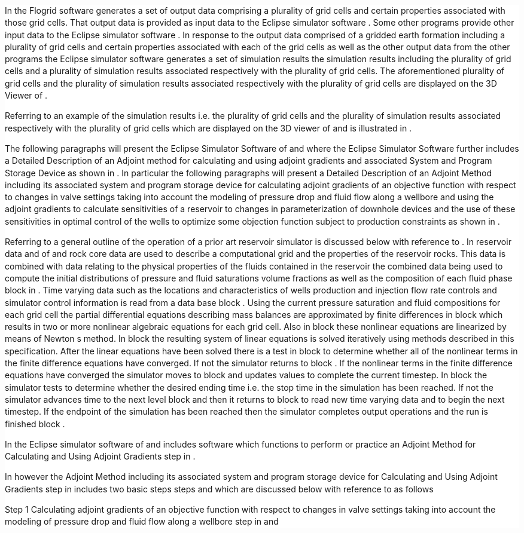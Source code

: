 In the Flogrid software generates a set of output data comprising a plurality of grid cells and certain properties associated with those grid cells. That output data is provided as input data to the Eclipse simulator software . Some other programs provide other input data to the Eclipse simulator software . In response to the output data comprised of a gridded earth formation including a plurality of grid cells and certain properties associated with each of the grid cells as well as the other output data from the other programs the Eclipse simulator software generates a set of simulation results the simulation results including the plurality of grid cells and a plurality of simulation results associated respectively with the plurality of grid cells. The aforementioned plurality of grid cells and the plurality of simulation results associated respectively with the plurality of grid cells are displayed on the 3D Viewer of .

Referring to an example of the simulation results i.e. the plurality of grid cells and the plurality of simulation results associated respectively with the plurality of grid cells which are displayed on the 3D viewer of and is illustrated in .

The following paragraphs will present the Eclipse Simulator Software of and where the Eclipse Simulator Software further includes a Detailed Description of an Adjoint method for calculating and using adjoint gradients and associated System and Program Storage Device as shown in . In particular the following paragraphs will present a Detailed Description of an Adjoint Method including its associated system and program storage device for calculating adjoint gradients of an objective function with respect to changes in valve settings taking into account the modeling of pressure drop and fluid flow along a wellbore and using the adjoint gradients to calculate sensitivities of a reservoir to changes in parameterization of downhole devices and the use of these sensitivities in optimal control of the wells to optimize some objection function subject to production constraints as shown in .

Referring to a general outline of the operation of a prior art reservoir simulator is discussed below with reference to . In reservoir data and of and rock core data are used to describe a computational grid and the properties of the reservoir rocks. This data is combined with data relating to the physical properties of the fluids contained in the reservoir the combined data being used to compute the initial distributions of pressure and fluid saturations volume fractions as well as the composition of each fluid phase block in . Time varying data such as the locations and characteristics of wells production and injection flow rate controls and simulator control information is read from a data base block . Using the current pressure saturation and fluid compositions for each grid cell the partial differential equations describing mass balances are approximated by finite differences in block which results in two or more nonlinear algebraic equations for each grid cell. Also in block these nonlinear equations are linearized by means of Newton s method. In block the resulting system of linear equations is solved iteratively using methods described in this specification. After the linear equations have been solved there is a test in block to determine whether all of the nonlinear terms in the finite difference equations have converged. If not the simulator returns to block . If the nonlinear terms in the finite difference equations have converged the simulator moves to block and updates values to complete the current timestep. In block the simulator tests to determine whether the desired ending time i.e. the stop time in the simulation has been reached. If not the simulator advances time to the next level block and then it returns to block to read new time varying data and to begin the next timestep. If the endpoint of the simulation has been reached then the simulator completes output operations and the run is finished block .

In the Eclipse simulator software of and includes software which functions to perform or practice an Adjoint Method for Calculating and Using Adjoint Gradients step in .

In however the Adjoint Method including its associated system and program storage device for Calculating and Using Adjoint Gradients step in includes two basic steps steps and which are discussed below with reference to as follows 

 Step 1 Calculating adjoint gradients of an objective function with respect to changes in valve settings taking into account the modeling of pressure drop and fluid flow along a wellbore step in and
